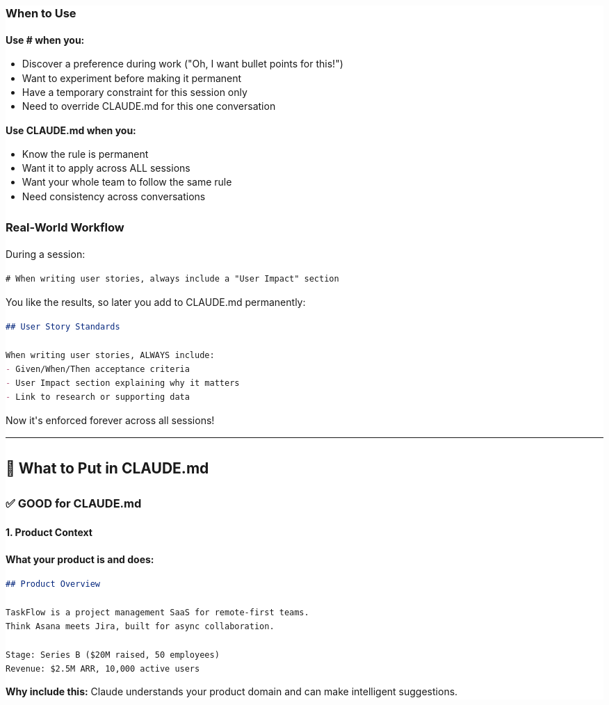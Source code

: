 ### When to Use #

**Use # when you:**
- Discover a preference during work ("Oh, I want bullet points for this!")
- Want to experiment before making it permanent
- Have a temporary constraint for this session only
- Need to override CLAUDE.md for this one conversation

**Use CLAUDE.md when you:**
- Know the rule is permanent
- Want it to apply across ALL sessions
- Want your whole team to follow the same rule
- Need consistency across conversations

### Real-World Workflow

During a session:
```
# When writing user stories, always include a "User Impact" section
```

You like the results, so later you add to CLAUDE.md permanently:
```markdown
## User Story Standards

When writing user stories, ALWAYS include:
- Given/When/Then acceptance criteria
- User Impact section explaining why it matters
- Link to research or supporting data
```

Now it's enforced forever across all sessions!

---

## 📝 What to Put in CLAUDE.md

### ✅ GOOD for CLAUDE.md

#### 1. Product Context

**What your product is and does:**
```markdown
## Product Overview

TaskFlow is a project management SaaS for remote-first teams.
Think Asana meets Jira, built for async collaboration.

Stage: Series B ($20M raised, 50 employees)
Revenue: $2.5M ARR, 10,000 active users
```

**Why include this:** Claude understands your product domain and can make intelligent suggestions.
